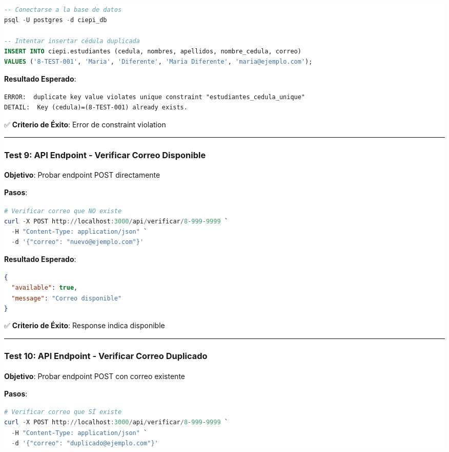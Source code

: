 ```sql
-- Conectarse a la base de datos
psql -U postgres -d ciepi_db

-- Intentar insertar cédula duplicada
INSERT INTO ciepi.estudiantes (cedula, nombres, apellidos, nombre_cedula, correo)
VALUES ('8-TEST-001', 'Maria', 'Diferente', 'Maria Diferente', 'maria@ejemplo.com');
```

**Resultado Esperado**:

```
ERROR:  duplicate key value violates unique constraint "estudiantes_cedula_unique"
DETAIL:  Key (cedula)=(8-TEST-001) already exists.
```

✅ **Criterio de Éxito**: Error de constraint violation

---

### Test 9: API Endpoint - Verificar Correo Disponible

**Objetivo**: Probar endpoint POST directamente

**Pasos**:

```powershell
# Verificar correo que NO existe
curl -X POST http://localhost:3000/api/verificar/8-999-9999 `
  -H "Content-Type: application/json" `
  -d '{"correo": "nuevo@ejemplo.com"}'
```

**Resultado Esperado**:

```json
{
  "available": true,
  "message": "Correo disponible"
}
```

✅ **Criterio de Éxito**: Response indica disponible

---

### Test 10: API Endpoint - Verificar Correo Duplicado

**Objetivo**: Probar endpoint POST con correo existente

**Pasos**:

```powershell
# Verificar correo que SÍ existe
curl -X POST http://localhost:3000/api/verificar/8-999-9999 `
  -H "Content-Type: application/json" `
  -d '{"correo": "duplicado@ejemplo.com"}'
```
